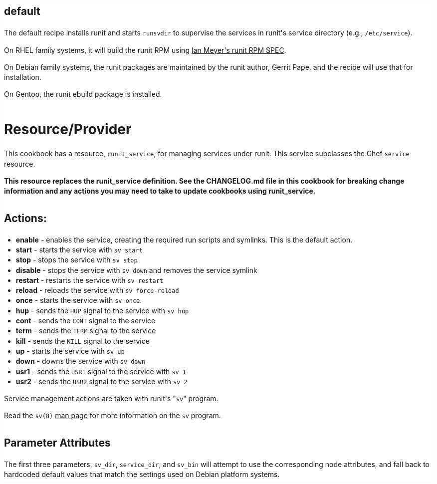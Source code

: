 default
-------

The default recipe installs runit and starts `runsvdir` to supervise
the services in runit's service directory (e.g., `/etc/service`).

On RHEL family systems, it will build the runit RPM using [Ian Meyer's
runit RPM SPEC](https://github.com/imeyer/runit-rpm).

On Debian family systems, the runit packages are maintained by the
runit author, Gerrit Pape, and the recipe will use that for
installation.

On Gentoo, the runit ebuild package is installed.

Resource/Provider
=================

This cookbook has a resource, `runit_service`, for managing services
under runit. This service subclasses the Chef `service` resource.

**This resource replaces the runit_service definition. See the
CHANGELOG.md file in this cookbook for breaking change information
and any actions you may need to take to update cookbooks using
runit_service.**

## Actions:

- **enable** - enables the service, creating the required run scripts
   and symlinks. This is the default action.
- **start** - starts the service with `sv start`
- **stop** - stops the service with `sv stop`
- **disable** - stops the service with `sv down` and removes the service symlink
- **restart** - restarts the service with `sv restart`
- **reload** - reloads the service with `sv force-reload`
- **once** - starts the service with `sv once`.
- **hup** - sends the `HUP` signal to the service with `sv hup`
- **cont** - sends the `CONT` signal to the service
- **term** - sends the `TERM` signal to the service
- **kill** - sends the `KILL` signal to the service
- **up** - starts the service with `sv up`
- **down** - downs the service with `sv down`
- **usr1** - sends the `USR1` signal to the service with `sv 1`
- **usr2** - sends the `USR2` signal to the service with `sv 2`

Service management actions are taken with runit's "`sv`" program.

Read the `sv(8)` [man page](http://smarden.org/runit/sv.8.html) for
more information on the `sv` program.

## Parameter Attributes

The first three parameters, `sv_dir`, `service_dir`, and `sv_bin` will
attempt to use the corresponding node attributes, and fall back to
hardcoded default values that match the settings used on Debian
platform systems.
